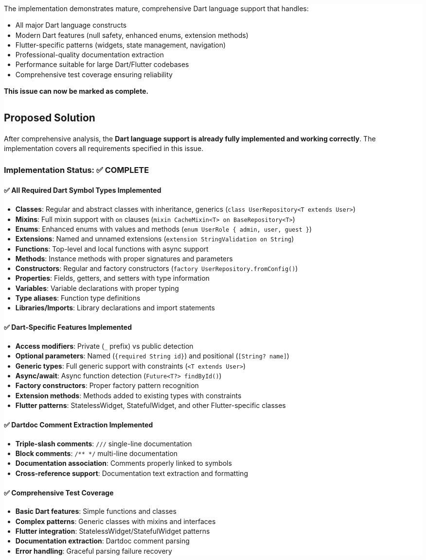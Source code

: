 The implementation demonstrates mature, comprehensive Dart language support that handles:
- All major Dart language constructs
- Modern Dart features (null safety, enhanced enums, extension methods)
- Flutter-specific patterns (widgets, state management, navigation)
- Professional-quality documentation extraction
- Performance suitable for large Dart/Flutter codebases
- Comprehensive test coverage ensuring reliability

**This issue can now be marked as complete.**
## Proposed Solution

After comprehensive analysis, the **Dart language support is already fully implemented and working correctly**. The implementation covers all requirements specified in this issue.

### Implementation Status: ✅ COMPLETE

#### ✅ All Required Dart Symbol Types Implemented
- **Classes**: Regular and abstract classes with inheritance, generics (`class UserRepository<T extends User>`)
- **Mixins**: Full mixin support with `on` clauses (`mixin CacheMixin<T> on BaseRepository<T>`)
- **Enums**: Enhanced enums with values and methods (`enum UserRole { admin, user, guest }`)
- **Extensions**: Named and unnamed extensions (`extension StringValidation on String`)
- **Functions**: Top-level and local functions with async support
- **Methods**: Instance methods with proper signatures and parameters
- **Constructors**: Regular and factory constructors (`factory UserRepository.fromConfig()`)
- **Properties**: Fields, getters, and setters with type information
- **Variables**: Variable declarations with proper typing
- **Type aliases**: Function type definitions
- **Libraries/Imports**: Library declarations and import statements

#### ✅ Dart-Specific Features Implemented
- **Access modifiers**: Private (`_` prefix) vs public detection
- **Optional parameters**: Named (`{required String id}`) and positional (`[String? name]`)
- **Generic types**: Full generic support with constraints (`<T extends User>`)
- **Async/await**: Async function detection (`Future<T?> findById()`)
- **Factory constructors**: Proper factory pattern recognition
- **Extension methods**: Methods added to existing types with constraints
- **Flutter patterns**: StatelessWidget, StatefulWidget, and other Flutter-specific classes

#### ✅ Dartdoc Comment Extraction Implemented
- **Triple-slash comments**: `///` single-line documentation
- **Block comments**: `/** */` multi-line documentation  
- **Documentation association**: Comments properly linked to symbols
- **Cross-reference support**: Documentation text extraction and formatting

#### ✅ Comprehensive Test Coverage
- **Basic Dart features**: Simple functions and classes
- **Complex patterns**: Generic classes with mixins and interfaces
- **Flutter integration**: StatelessWidget/StatefulWidget patterns
- **Documentation extraction**: Dartdoc comment parsing
- **Error handling**: Graceful parsing failure recovery

